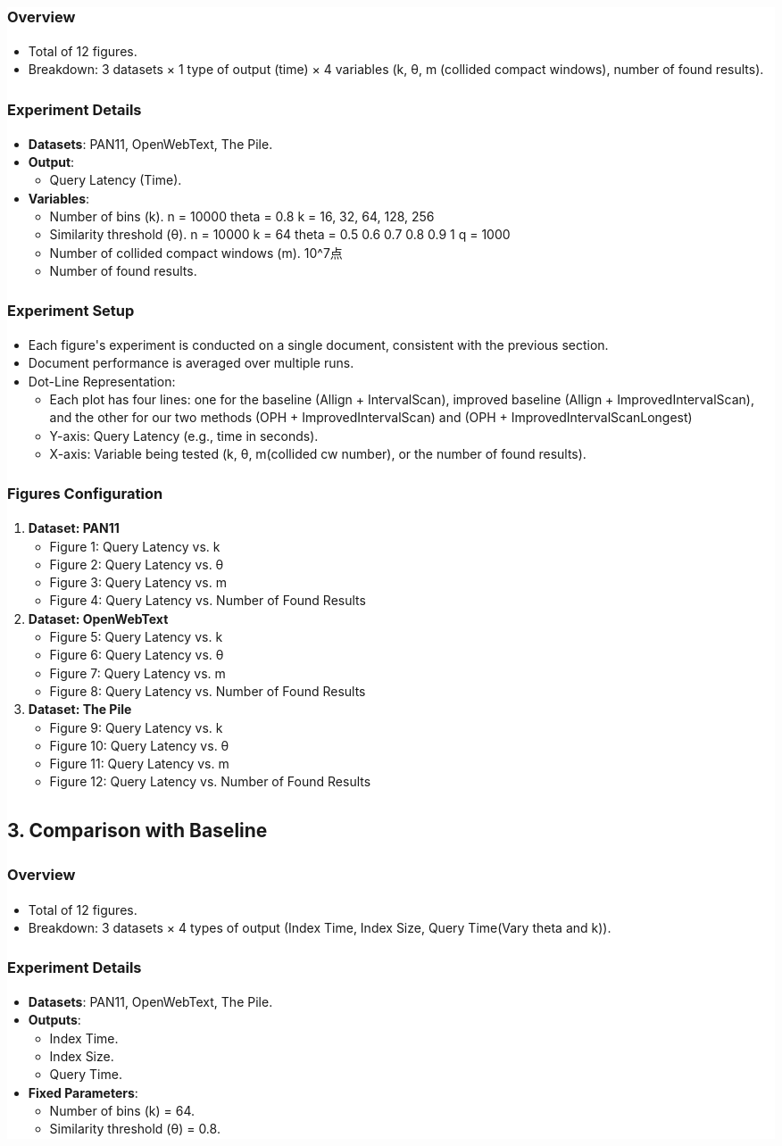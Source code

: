 ### Overview
- Total of 12 figures.
- Breakdown: 3 datasets × 1 type of output (time) × 4 variables (k, θ, m (collided compact windows), number of found results).

### Experiment Details
- **Datasets**: PAN11, OpenWebText, The Pile.
- **Output**: 
  - Query Latency (Time).
- **Variables**: 
  - Number of bins (k). n = 10000 theta = 0.8 k = 16, 32, 64, 128, 256
  - Similarity threshold (θ). n = 10000 k = 64 theta = 0.5 0.6 0.7 0.8 0.9 1 q = 1000  
  - Number of collided compact windows (m).  10^7点
  - Number of found results.

### Experiment Setup
- Each figure's experiment is conducted on a single document, consistent with the previous section.
- Document performance is averaged over multiple runs.
- Dot-Line Representation:
  - Each plot has four lines: one for the baseline (Allign + IntervalScan), improved baseline (Allign + ImprovedIntervalScan), and the other for our two methods (OPH + ImprovedIntervalScan) and (OPH + ImprovedIntervalScanLongest)
  - Y-axis: Query Latency (e.g., time in seconds).
  - X-axis: Variable being tested (k, θ, m(collided cw number), or the number of found results).

### Figures Configuration
1. **Dataset: PAN11**
   - Figure 1: Query Latency vs. k
   - Figure 2: Query Latency vs. θ
   - Figure 3: Query Latency vs. m
   - Figure 4: Query Latency vs. Number of Found Results
2. **Dataset: OpenWebText**
   - Figure 5: Query Latency vs. k
   - Figure 6: Query Latency vs. θ
   - Figure 7: Query Latency vs. m
   - Figure 8: Query Latency vs. Number of Found Results
3. **Dataset: The Pile**
   - Figure 9: Query Latency vs. k
   - Figure 10: Query Latency vs. θ
   - Figure 11: Query Latency vs. m
   - Figure 12: Query Latency vs. Number of Found Results

## 3. Comparison with Baseline

### Overview
- Total of 12 figures.
- Breakdown: 3 datasets × 4 types of output (Index Time, Index Size, Query Time(Vary theta and k)).

### Experiment Details
- **Datasets**: PAN11, OpenWebText, The Pile.
- **Outputs**: 
  - Index Time.
  - Index Size.
  - Query Time.
- **Fixed Parameters**: 
  - Number of bins (k) = 64.
  - Similarity threshold (θ) = 0.8.
